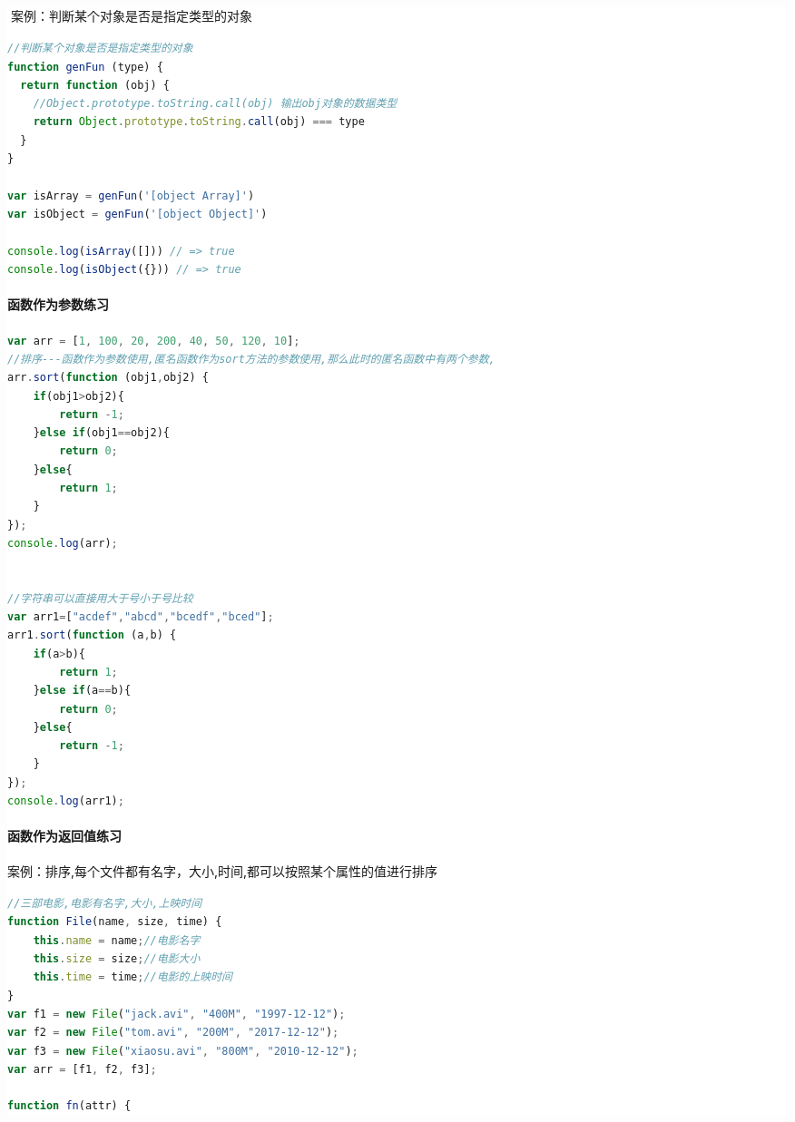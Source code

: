 ​	案例：判断某个对象是否是指定类型的对象

```javascript
//判断某个对象是否是指定类型的对象
function genFun (type) {
  return function (obj) {
    //Object.prototype.toString.call(obj) 输出obj对象的数据类型
    return Object.prototype.toString.call(obj) === type
  }
}

var isArray = genFun('[object Array]')
var isObject = genFun('[object Object]')

console.log(isArray([])) // => true
console.log(isObject({})) // => true
```

#### 函数作为参数练习

```javascript
var arr = [1, 100, 20, 200, 40, 50, 120, 10];
//排序---函数作为参数使用,匿名函数作为sort方法的参数使用,那么此时的匿名函数中有两个参数,
arr.sort(function (obj1,obj2) {
    if(obj1>obj2){
        return -1;
    }else if(obj1==obj2){
        return 0;
    }else{
        return 1;
    }
});
console.log(arr);


//字符串可以直接用大于号小于号比较
var arr1=["acdef","abcd","bcedf","bced"];
arr1.sort(function (a,b) {
    if(a>b){
        return 1;
    }else if(a==b){
        return 0;
    }else{
        return -1;
    }
});
console.log(arr1);
```

#### 函数作为返回值练习

案例：排序,每个文件都有名字，大小,时间,都可以按照某个属性的值进行排序

```javascript
//三部电影,电影有名字,大小,上映时间
function File(name, size, time) {
    this.name = name;//电影名字
    this.size = size;//电影大小
    this.time = time;//电影的上映时间
}
var f1 = new File("jack.avi", "400M", "1997-12-12");
var f2 = new File("tom.avi", "200M", "2017-12-12");
var f3 = new File("xiaosu.avi", "800M", "2010-12-12");
var arr = [f1, f2, f3];

function fn(attr) {
```